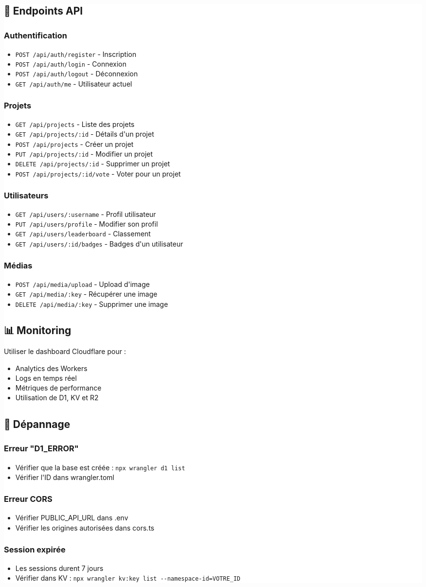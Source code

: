 ## 🎯 Endpoints API

### Authentification
- `POST /api/auth/register` - Inscription
- `POST /api/auth/login` - Connexion
- `POST /api/auth/logout` - Déconnexion
- `GET /api/auth/me` - Utilisateur actuel

### Projets
- `GET /api/projects` - Liste des projets
- `GET /api/projects/:id` - Détails d'un projet
- `POST /api/projects` - Créer un projet
- `PUT /api/projects/:id` - Modifier un projet
- `DELETE /api/projects/:id` - Supprimer un projet
- `POST /api/projects/:id/vote` - Voter pour un projet

### Utilisateurs
- `GET /api/users/:username` - Profil utilisateur
- `PUT /api/users/profile` - Modifier son profil
- `GET /api/users/leaderboard` - Classement
- `GET /api/users/:id/badges` - Badges d'un utilisateur

### Médias
- `POST /api/media/upload` - Upload d'image
- `GET /api/media/:key` - Récupérer une image
- `DELETE /api/media/:key` - Supprimer une image

## 📊 Monitoring

Utiliser le dashboard Cloudflare pour :
- Analytics des Workers
- Logs en temps réel
- Métriques de performance
- Utilisation de D1, KV et R2

## 🚨 Dépannage

### Erreur "D1_ERROR"
- Vérifier que la base est créée : `npx wrangler d1 list`
- Vérifier l'ID dans wrangler.toml

### Erreur CORS
- Vérifier PUBLIC_API_URL dans .env
- Vérifier les origines autorisées dans cors.ts

### Session expirée
- Les sessions durent 7 jours
- Vérifier dans KV : `npx wrangler kv:key list --namespace-id=VOTRE_ID`
